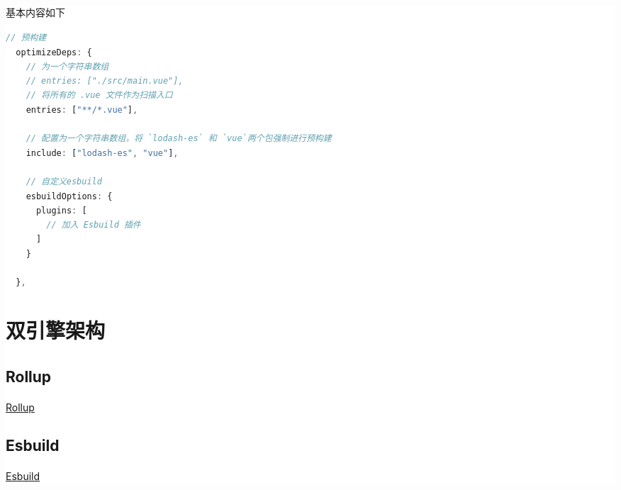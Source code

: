 基本内容如下

```ts
// 预构建
  optimizeDeps: {
    // 为一个字符串数组
    // entries: ["./src/main.vue"],
    // 将所有的 .vue 文件作为扫描入口
    entries: ["**/*.vue"],

    // 配置为一个字符串数组，将 `lodash-es` 和 `vue`两个包强制进行预构建
    include: ["lodash-es", "vue"],

    // 自定义esbuild
    esbuildOptions: {
      plugins: [
        // 加入 Esbuild 插件
      ]
    }

  },
```

# 双引擎架构

## Rollup

[Rollup](Rollup.md)

## Esbuild

[Esbuild](Esbuild.md)


  [key: string]: string;